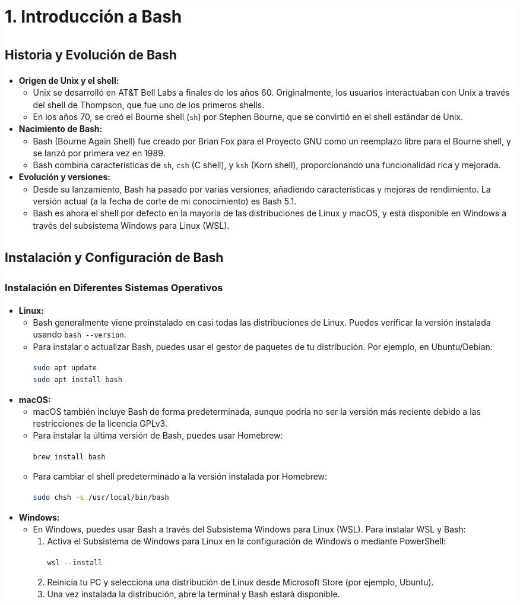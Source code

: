 # 1. Introducción a Bash

## Historia y Evolución de Bash
- **Origen de Unix y el shell:**
  - Unix se desarrolló en AT&T Bell Labs a finales de los años 60. Originalmente, los usuarios interactuaban con Unix a través del shell de Thompson, que fue uno de los primeros shells.
  - En los años 70, se creó el Bourne shell (`sh`) por Stephen Bourne, que se convirtió en el shell estándar de Unix.
- **Nacimiento de Bash:**
  - Bash (Bourne Again Shell) fue creado por Brian Fox para el Proyecto GNU como un reemplazo libre para el Bourne shell, y se lanzó por primera vez en 1989.
  - Bash combina características de `sh`, `csh` (C shell), y `ksh` (Korn shell), proporcionando una funcionalidad rica y mejorada.
- **Evolución y versiones:**
  - Desde su lanzamiento, Bash ha pasado por varias versiones, añadiendo características y mejoras de rendimiento. La versión actual (a la fecha de corte de mi conocimiento) es Bash 5.1.
  - Bash es ahora el shell por defecto en la mayoría de las distribuciones de Linux y macOS, y está disponible en Windows a través del subsistema Windows para Linux (WSL).

## Instalación y Configuración de Bash

### Instalación en Diferentes Sistemas Operativos
- **Linux:**
  - Bash generalmente viene preinstalado en casi todas las distribuciones de Linux. Puedes verificar la versión instalada usando `bash --version`.
  - Para instalar o actualizar Bash, puedes usar el gestor de paquetes de tu distribución. Por ejemplo, en Ubuntu/Debian:
    ```bash
    sudo apt update
    sudo apt install bash
    ```
- **macOS:**
  - macOS también incluye Bash de forma predeterminada, aunque podría no ser la versión más reciente debido a las restricciones de la licencia GPLv3.
  - Para instalar la última versión de Bash, puedes usar Homebrew:
    ```bash
    brew install bash
    ```
  - Para cambiar el shell predeterminado a la versión instalada por Homebrew:
    ```bash
    sudo chsh -s /usr/local/bin/bash
    ```
- **Windows:**
  - En Windows, puedes usar Bash a través del Subsistema Windows para Linux (WSL). Para instalar WSL y Bash:
    1. Activa el Subsistema de Windows para Linux en la configuración de Windows o mediante PowerShell:
       ```powershell
       wsl --install
       ```
    2. Reinicia tu PC y selecciona una distribución de Linux desde Microsoft Store (por ejemplo, Ubuntu).
    3. Una vez instalada la distribución, abre la terminal y Bash estará disponible.
